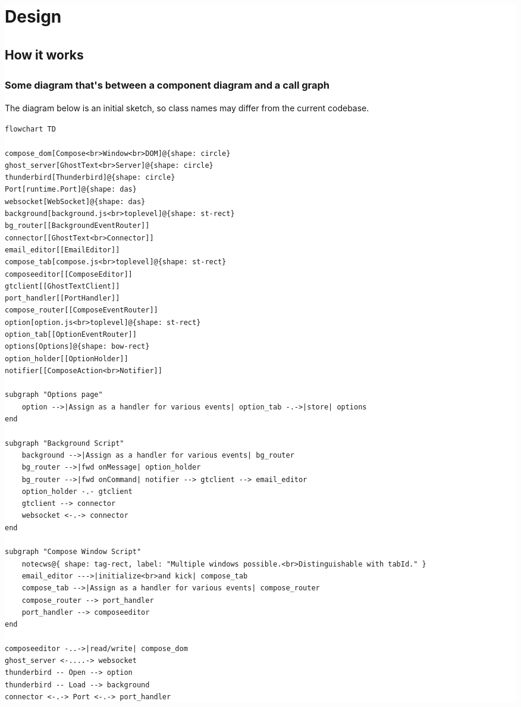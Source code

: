 # Design

## How it works

### Some diagram that's between a component diagram and a call graph

The diagram below is an initial sketch, so class names may differ from the current codebase.

```mermaid
flowchart TD

compose_dom[Compose<br>Window<br>DOM]@{shape: circle}
ghost_server[GhostText<br>Server]@{shape: circle}
thunderbird[Thunderbird]@{shape: circle}
Port[runtime.Port]@{shape: das}
websocket[WebSocket]@{shape: das}
background[background.js<br>toplevel]@{shape: st-rect}
bg_router[[BackgroundEventRouter]]
connector[[GhostText<br>Connector]]
email_editor[[EmailEditor]]
compose_tab[compose.js<br>toplevel]@{shape: st-rect}
composeeditor[[ComposeEditor]]
gtclient[[GhostTextClient]]
port_handler[[PortHandler]]
compose_router[[ComposeEventRouter]]
option[option.js<br>toplevel]@{shape: st-rect}
option_tab[[OptionEventRouter]]
options[Options]@{shape: bow-rect}
option_holder[[OptionHolder]]
notifier[[ComposeAction<br>Notifier]]

subgraph "Options page"
    option -->|Assign as a handler for various events| option_tab -.->|store| options
end

subgraph "Background Script"
    background -->|Assign as a handler for various events| bg_router
    bg_router -->|fwd onMessage| option_holder
    bg_router -->|fwd onCommand| notifier --> gtclient --> email_editor
    option_holder -.- gtclient
    gtclient --> connector
    websocket <-.-> connector
end

subgraph "Compose Window Script"
    notecws@{ shape: tag-rect, label: "Multiple windows possible.<br>Distinguishable with tabId." }
    email_editor --->|initialize<br>and kick| compose_tab
    compose_tab -->|Assign as a handler for various events| compose_router
    compose_router --> port_handler
    port_handler --> composeeditor
end

composeeditor -..->|read/write| compose_dom
ghost_server <-....-> websocket
thunderbird -- Open --> option
thunderbird -- Load --> background
connector <-.-> Port <-.-> port_handler
```


[tbchanges]: https://developer.thunderbird.net/add-ons/updating/tb128
[protocol]: https://github.com/fregante/GhostText/blob/main/PROTOCOL.md
[ploeh]: https://blog.ploeh.dk/2019/06/17/composition-root-location/
[wiki]: https://github.com/exteditor/ghostbird/wiki
[so]: https://stackoverflow.com/q/73206468/188256
[startupdir]: ../src/root/startup/
[backgroundts]: ../src/root/background.ts
[composets]: ../src/root/compose.ts
[optionsts]: ../src/root/options.ts